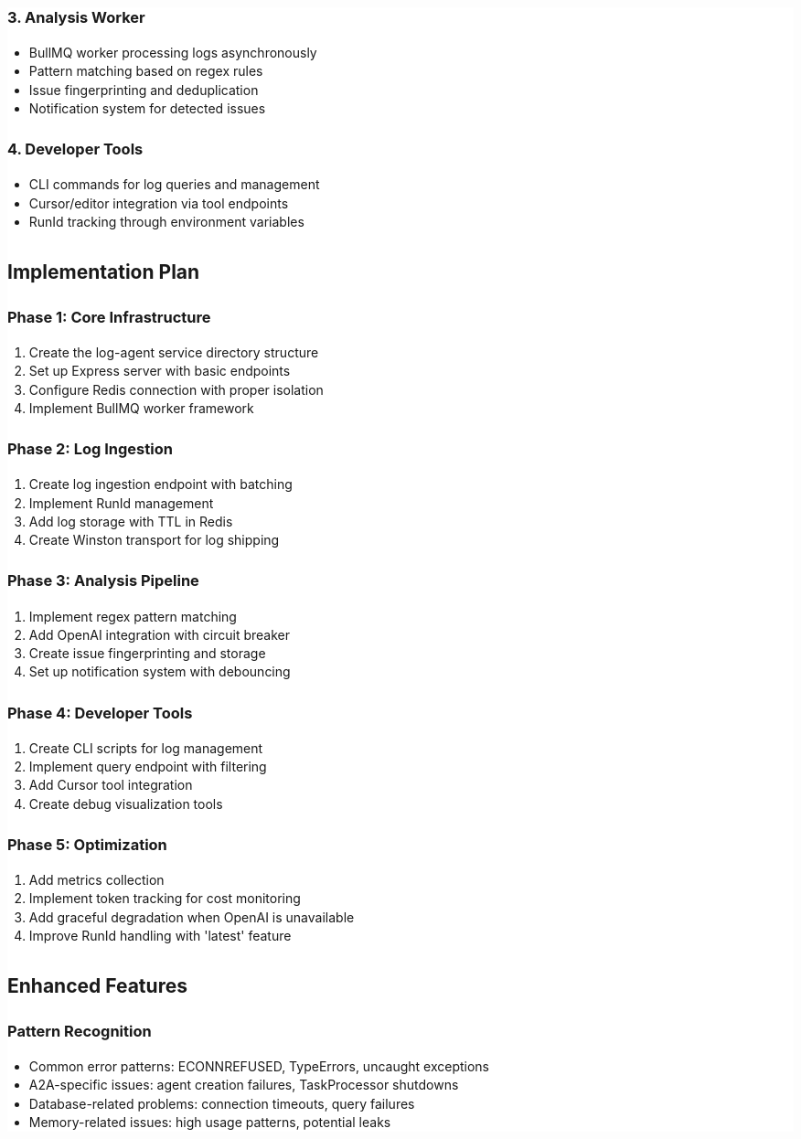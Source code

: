 ### 3. Analysis Worker
- BullMQ worker processing logs asynchronously
- Pattern matching based on regex rules
- Issue fingerprinting and deduplication
- Notification system for detected issues

### 4. Developer Tools
- CLI commands for log queries and management
- Cursor/editor integration via tool endpoints
- RunId tracking through environment variables

## Implementation Plan

### Phase 1: Core Infrastructure
1. Create the log-agent service directory structure
2. Set up Express server with basic endpoints
3. Configure Redis connection with proper isolation
4. Implement BullMQ worker framework

### Phase 2: Log Ingestion
1. Create log ingestion endpoint with batching
2. Implement RunId management
3. Add log storage with TTL in Redis
4. Create Winston transport for log shipping

### Phase 3: Analysis Pipeline
1. Implement regex pattern matching
2. Add OpenAI integration with circuit breaker
3. Create issue fingerprinting and storage
4. Set up notification system with debouncing

### Phase 4: Developer Tools
1. Create CLI scripts for log management
2. Implement query endpoint with filtering
3. Add Cursor tool integration
4. Create debug visualization tools

### Phase 5: Optimization
1. Add metrics collection
2. Implement token tracking for cost monitoring
3. Add graceful degradation when OpenAI is unavailable
4. Improve RunId handling with 'latest' feature

## Enhanced Features

### Pattern Recognition
- Common error patterns: ECONNREFUSED, TypeErrors, uncaught exceptions
- A2A-specific issues: agent creation failures, TaskProcessor shutdowns
- Database-related problems: connection timeouts, query failures
- Memory-related issues: high usage patterns, potential leaks

